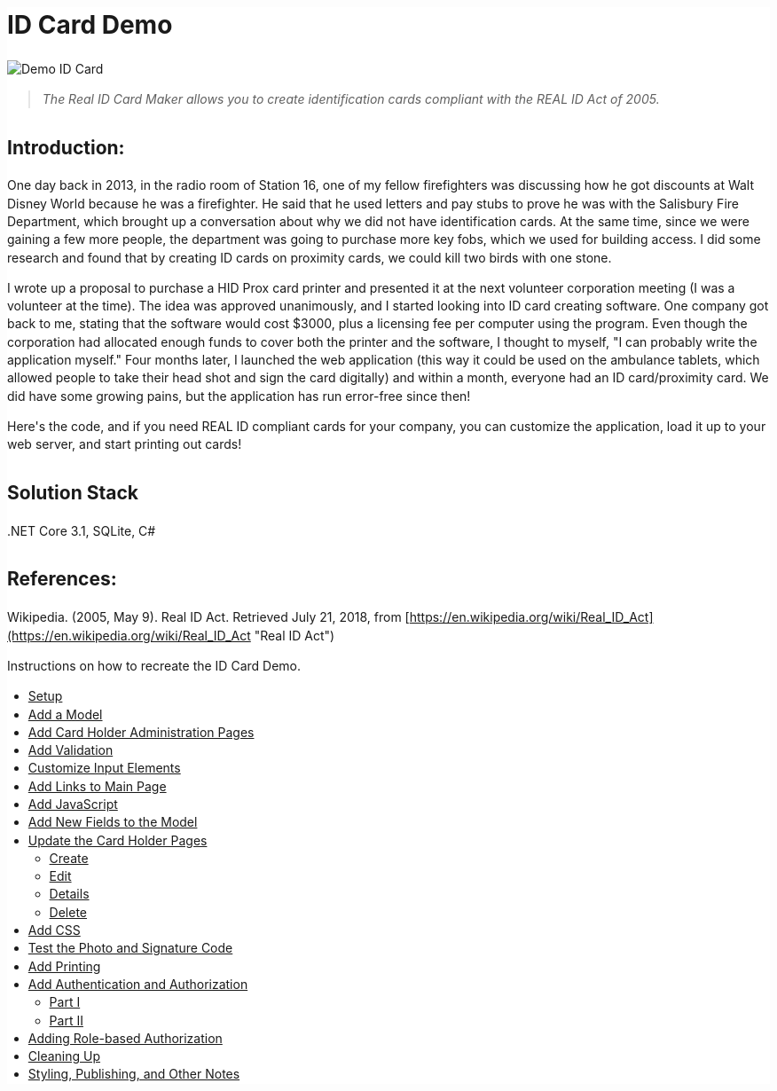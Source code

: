 # ID Card Demo

![Demo ID Card](title-image.png "We're on our way, Rampart!")

>*The Real ID Card Maker allows you to create identification cards compliant with the REAL ID Act of 2005.*

## Introduction:

One day back in 2013, in the radio room of Station 16, one of my fellow firefighters was discussing how he got discounts at Walt Disney World because he was a firefighter. He said that he used letters and pay stubs to prove he was with the Salisbury Fire Department, which brought up a conversation about why we did not have identification cards. At the same time, since we were gaining a few more people, the department was going to purchase more key fobs, which we used for building access. I did some research and found that by creating ID cards on proximity cards, we could kill two birds with one stone.

I wrote up a proposal to purchase a HID Prox card printer and presented it at the next volunteer corporation meeting (I was a volunteer at the time). The idea was approved unanimously, and I started looking into ID card creating software. One company got back to me, stating that the software would cost $3000, plus a licensing fee per computer using the program. Even though the corporation had allocated enough funds to cover both the printer and the software, I thought to myself, "I can probably write the application myself." Four months later, I launched the web application (this way it could be used on the ambulance tablets, which allowed people to take their head shot and sign the card digitally) and within a month, everyone had an ID card/proximity card. We did have some growing pains, but the application has run error-free since then!

Here's the code, and if you need REAL ID compliant cards for your company, you can customize the application, load it up to your web server, and start printing out cards!

## Solution Stack

.NET Core 3.1, SQLite, C#

## References:

Wikipedia. (2005, May 9). Real ID Act. Retrieved July 21, 2018, from [https://en.wikipedia.org/wiki/Real_ID_Act](https://en.wikipedia.org/wiki/Real_ID_Act "Real ID Act")

Instructions on how to recreate the ID Card Demo.

- [Setup](#setup)
- [Add a Model](#add-a-model)
- [Add Card Holder Administration Pages](#add-card-holder-administration-pages)
- [Add Validation](#add-validation)
- [Customize Input Elements](#customize-input-elements)
- [Add Links to Main Page](#add-links-to-main-page)
- [Add JavaScript](#add-javascript)
- [Add New Fields to the Model](#add-new-fields-to-the-model)
- [Update the Card Holder Pages](#update-the-card-holder-pages)
  - [Create](#create)
  - [Edit](#edit)
  - [Details](#details)
  - [Delete](#delete)
- [Add CSS](#add-css)
- [Test the Photo and Signature Code](#test-the-photo-and-signature-code)
- [Add Printing](#add-printing)
- [Add Authentication and Authorization](#add-authentication-and-authorization)
  - [Part I](#part-i)
  - [Part II](#part-ii)
- [Adding Role-based Authorization](#adding-role-based-authorization)
- [Cleaning Up](#cleaning-up)
- [Styling, Publishing, and Other Notes](#styling-publishing-and-other-notes)
